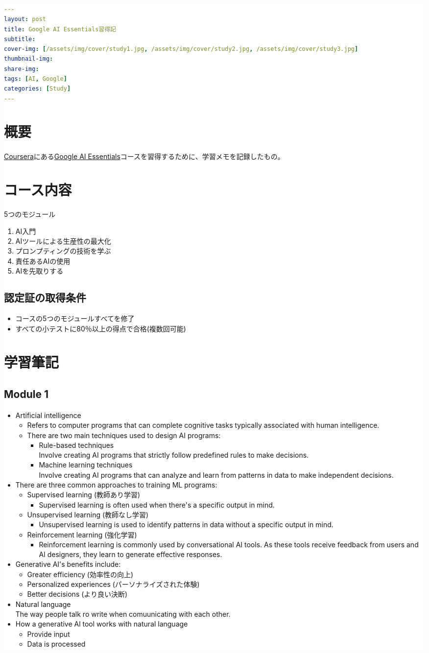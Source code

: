 ```yaml
---
layout: post
title: Google AI Essentials習得記
subtitle: 
cover-img: [/assets/img/cover/study1.jpg, /assets/img/cover/study2.jpg, /assets/img/cover/study3.jpg]
thumbnail-img: 
share-img:
tags: [AI, Google]
categories: [Study]
---
```


# 概要
[Coursera](https://www.coursera.org/)にある[Google AI Essentials](https://www.coursera.org/learn/google-ai-essentials)コースを習得するために、学習メモを記録したもの。

# コース内容
5つのモジュール
1. AI入門
1. AIツールによる生産性の最大化
1. プロンプティングの技術を学ぶ
1. 責任あるAIの使用
1. AIを先取りする

## 認定証の取得条件
- コースの5つのモジュールすべてを修了
- すべての小テストに80％以上の得点で合格(複数回可能)

# 学習筆記
## Module 1
- Artificial intelligence
  - Refers to computer programs that can complete cognitive tasks typically associated with human intelligence. 
  - There are two main techniques used to design AI programs:
    - Rule-based techniques  
      Involve creating AI programs that strictly follow predefined rules to make decisions.
    - Machine learning techniques  
      Involve creating AI programs that can analyze and learn from patterns in data to make independent decisions.
- There are three common approaches to training ML programs:
  - Supervised learning (教師あり学習)
    - Supervised learning is often used when there's a specific output in mind.
  - Unsupervised learning (教師なし学習)
    - Unsupervised learning is used to identify patterns in data without a specific output in mind.
  - Reinforcement learning (強化学習)
    - Reinforcement learning is commonly used by conversational AI tools. As these tools receive feedback from users and AI designers, they learn to generate effective responses.
- Generative AI's benefits include:
  - Greater efficiency (効率性の向上)
  - Personalized experiences (パーソナライズされた体験)
  - Better decisions (より良い決断)
- Natural language  
  The way people talk ro write when comuunicating with each other.
- How a generative Al tool works with natural language
  - Provide input
  - Data is processed